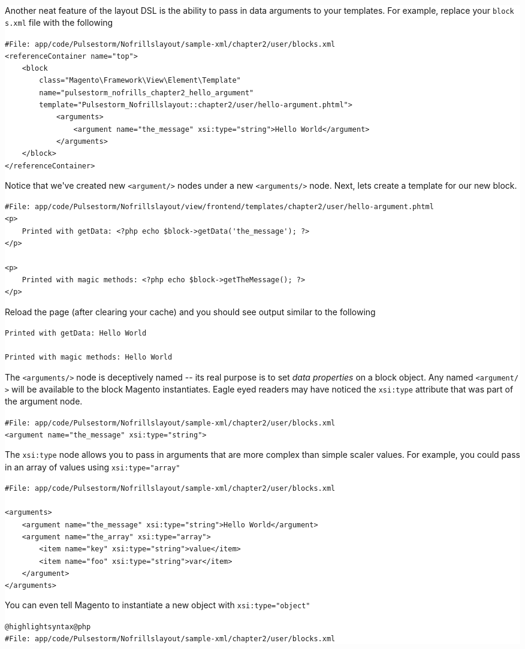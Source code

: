 Another neat feature of the layout DSL is the ability to pass in data arguments to your templates.  For example, replace your `blocks.xml` file with the following

    #File: app/code/Pulsestorm/Nofrillslayout/sample-xml/chapter2/user/blocks.xml
    <referenceContainer name="top">
        <block 
            class="Magento\Framework\View\Element\Template" 
            name="pulsestorm_nofrills_chapter2_hello_argument"
            template="Pulsestorm_Nofrillslayout::chapter2/user/hello-argument.phtml">                  
                <arguments>
                    <argument name="the_message" xsi:type="string">Hello World</argument>
                </arguments>
        </block> 
    </referenceContainer>
    
Notice that we've created new `<argument/>` nodes under a new `<arguments/>` node.  Next, lets create a template for our new block.

    #File: app/code/Pulsestorm/Nofrillslayout/view/frontend/templates/chapter2/user/hello-argument.phtml
    <p>
        Printed with getData: <?php echo $block->getData('the_message'); ?>
    </p>

    <p>
        Printed with magic methods: <?php echo $block->getTheMessage(); ?>
    </p>
    
Reload the page (after clearing your cache) and you should see output similar to the following

    Printed with getData: Hello World

    Printed with magic methods: Hello World        

The `<arguments/>` node is deceptively named -- its real purpose is to set *data properties* on a block object.  Any named `<argument/>` will be available to the block Magento instantiates.  Eagle eyed readers may have noticed the `xsi:type` attribute that was part of the argument node.  

    #File: app/code/Pulsestorm/Nofrillslayout/sample-xml/chapter2/user/blocks.xml
    <argument name="the_message" xsi:type="string">

The `xsi:type` node allows you to pass in arguments that are more complex than simple scaler values.  For example, you could pass in an array of values using `xsi:type="array"`

    #File: app/code/Pulsestorm/Nofrillslayout/sample-xml/chapter2/user/blocks.xml

    <arguments>
        <argument name="the_message" xsi:type="string">Hello World</argument>
        <argument name="the_array" xsi:type="array">
            <item name="key" xsi:type="string">value</item>
            <item name="foo" xsi:type="string">var</item>
        </argument>
    </arguments>

You can even tell Magento to instantiate a new object with `xsi:type="object"`

    @highlightsyntax@php
    #File: app/code/Pulsestorm/Nofrillslayout/sample-xml/chapter2/user/blocks.xml
